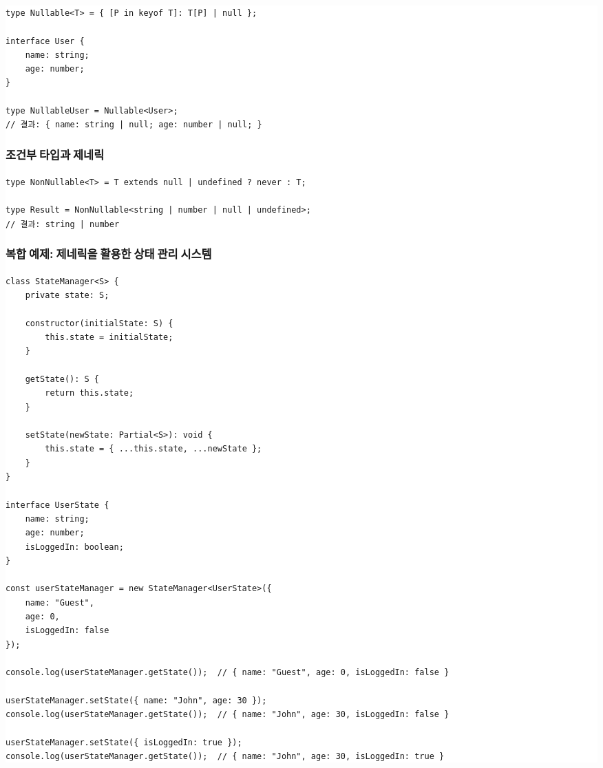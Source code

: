 ```tsx
type Nullable<T> = { [P in keyof T]: T[P] | null };

interface User {
    name: string;
    age: number;
}

type NullableUser = Nullable<User>;
// 결과: { name: string | null; age: number | null; }

```

### 조건부 타입과 제네릭

```tsx
type NonNullable<T> = T extends null | undefined ? never : T;

type Result = NonNullable<string | number | null | undefined>;
// 결과: string | number

```

### 복합 예제: 제네릭을 활용한 상태 관리 시스템

```tsx
class StateManager<S> {
    private state: S;

    constructor(initialState: S) {
        this.state = initialState;
    }

    getState(): S {
        return this.state;
    }

    setState(newState: Partial<S>): void {
        this.state = { ...this.state, ...newState };
    }
}

interface UserState {
    name: string;
    age: number;
    isLoggedIn: boolean;
}

const userStateManager = new StateManager<UserState>({
    name: "Guest",
    age: 0,
    isLoggedIn: false
});

console.log(userStateManager.getState());  // { name: "Guest", age: 0, isLoggedIn: false }

userStateManager.setState({ name: "John", age: 30 });
console.log(userStateManager.getState());  // { name: "John", age: 30, isLoggedIn: false }

userStateManager.setState({ isLoggedIn: true });
console.log(userStateManager.getState());  // { name: "John", age: 30, isLoggedIn: true }

```
